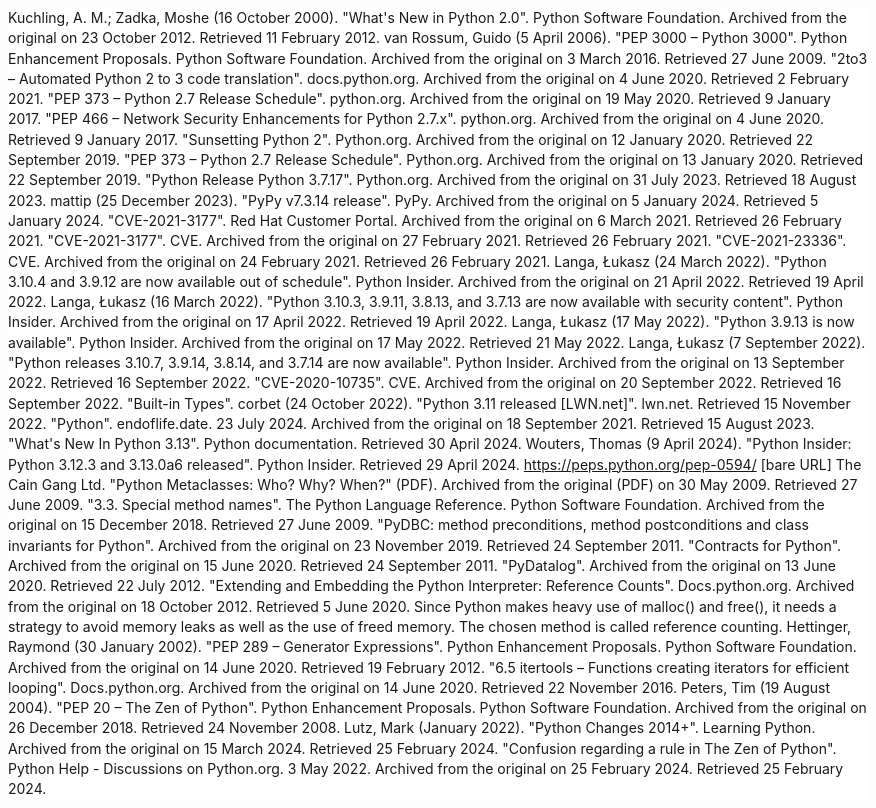  Kuchling, A. M.; Zadka, Moshe (16 October 2000). "What's New in Python 2.0". Python Software Foundation. Archived from the original on 23 October 2012. Retrieved 11 February 2012.
 van Rossum, Guido (5 April 2006). "PEP 3000 – Python 3000". Python Enhancement Proposals. Python Software Foundation. Archived from the original on 3 March 2016. Retrieved 27 June 2009.
 "2to3 – Automated Python 2 to 3 code translation". docs.python.org. Archived from the original on 4 June 2020. Retrieved 2 February 2021.
 "PEP 373 – Python 2.7 Release Schedule". python.org. Archived from the original on 19 May 2020. Retrieved 9 January 2017.
 "PEP 466 – Network Security Enhancements for Python 2.7.x". python.org. Archived from the original on 4 June 2020. Retrieved 9 January 2017.
 "Sunsetting Python 2". Python.org. Archived from the original on 12 January 2020. Retrieved 22 September 2019.
 "PEP 373 – Python 2.7 Release Schedule". Python.org. Archived from the original on 13 January 2020. Retrieved 22 September 2019.
 "Python Release Python 3.7.17". Python.org. Archived from the original on 31 July 2023. Retrieved 18 August 2023.
 mattip (25 December 2023). "PyPy v7.3.14 release". PyPy. Archived from the original on 5 January 2024. Retrieved 5 January 2024.
 "CVE-2021-3177". Red Hat Customer Portal. Archived from the original on 6 March 2021. Retrieved 26 February 2021.
 "CVE-2021-3177". CVE. Archived from the original on 27 February 2021. Retrieved 26 February 2021.
 "CVE-2021-23336". CVE. Archived from the original on 24 February 2021. Retrieved 26 February 2021.
 Langa, Łukasz (24 March 2022). "Python 3.10.4 and 3.9.12 are now available out of schedule". Python Insider. Archived from the original on 21 April 2022. Retrieved 19 April 2022.
 Langa, Łukasz (16 March 2022). "Python 3.10.3, 3.9.11, 3.8.13, and 3.7.13 are now available with security content". Python Insider. Archived from the original on 17 April 2022. Retrieved 19 April 2022.
 Langa, Łukasz (17 May 2022). "Python 3.9.13 is now available". Python Insider. Archived from the original on 17 May 2022. Retrieved 21 May 2022.
 Langa, Łukasz (7 September 2022). "Python releases 3.10.7, 3.9.14, 3.8.14, and 3.7.14 are now available". Python Insider. Archived from the original on 13 September 2022. Retrieved 16 September 2022.
 "CVE-2020-10735". CVE. Archived from the original on 20 September 2022. Retrieved 16 September 2022.
 "Built-in Types".
 corbet (24 October 2022). "Python 3.11 released [LWN.net]". lwn.net. Retrieved 15 November 2022.
 "Python". endoflife.date. 23 July 2024. Archived from the original on 18 September 2021. Retrieved 15 August 2023.
 "What's New In Python 3.13". Python documentation. Retrieved 30 April 2024.
 Wouters, Thomas (9 April 2024). "Python Insider: Python 3.12.3 and 3.13.0a6 released". Python Insider. Retrieved 29 April 2024.
 https://peps.python.org/pep-0594/ [bare URL]
 The Cain Gang Ltd. "Python Metaclasses: Who? Why? When?" (PDF). Archived from the original (PDF) on 30 May 2009. Retrieved 27 June 2009.
 "3.3. Special method names". The Python Language Reference. Python Software Foundation. Archived from the original on 15 December 2018. Retrieved 27 June 2009.
 "PyDBC: method preconditions, method postconditions and class invariants for Python". Archived from the original on 23 November 2019. Retrieved 24 September 2011.
 "Contracts for Python". Archived from the original on 15 June 2020. Retrieved 24 September 2011.
 "PyDatalog". Archived from the original on 13 June 2020. Retrieved 22 July 2012.
 "Extending and Embedding the Python Interpreter: Reference Counts". Docs.python.org. Archived from the original on 18 October 2012. Retrieved 5 June 2020. Since Python makes heavy use of malloc() and free(), it needs a strategy to avoid memory leaks as well as the use of freed memory. The chosen method is called reference counting.
 Hettinger, Raymond (30 January 2002). "PEP 289 – Generator Expressions". Python Enhancement Proposals. Python Software Foundation. Archived from the original on 14 June 2020. Retrieved 19 February 2012.
 "6.5 itertools – Functions creating iterators for efficient looping". Docs.python.org. Archived from the original on 14 June 2020. Retrieved 22 November 2016.
 Peters, Tim (19 August 2004). "PEP 20 – The Zen of Python". Python Enhancement Proposals. Python Software Foundation. Archived from the original on 26 December 2018. Retrieved 24 November 2008.
 Lutz, Mark (January 2022). "Python Changes 2014+". Learning Python. Archived from the original on 15 March 2024. Retrieved 25 February 2024.
 "Confusion regarding a rule in The Zen of Python". Python Help - Discussions on Python.org. 3 May 2022. Archived from the original on 25 February 2024. Retrieved 25 February 2024.
